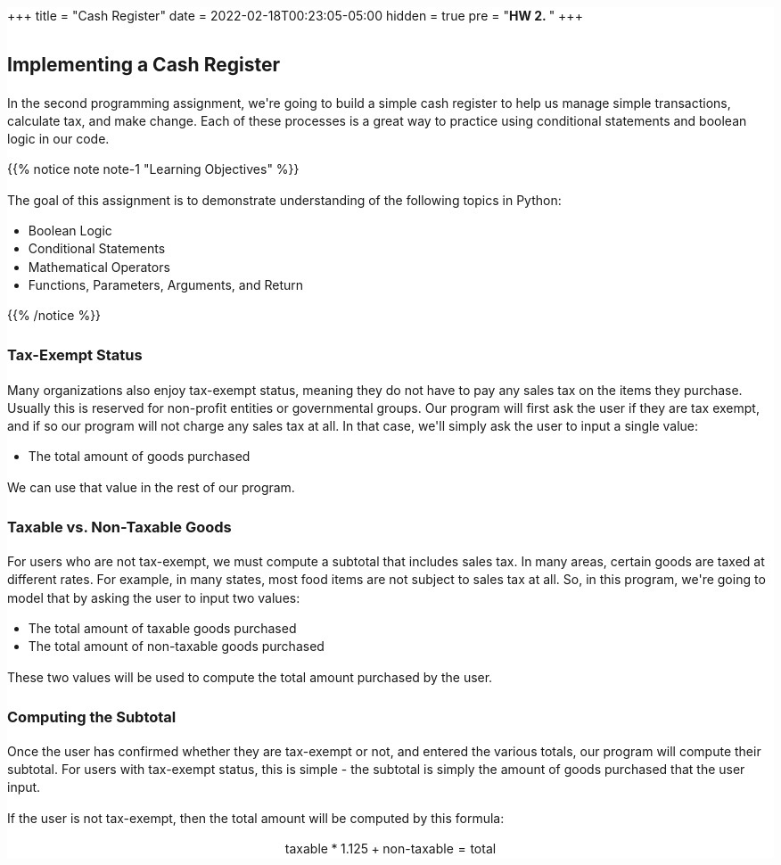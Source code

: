 +++
title = "Cash Register"
date = 2022-02-18T00:23:05-05:00
hidden = true
pre = "<b>HW 2. </b>"
+++

## Implementing a Cash Register

In the second programming assignment, we're going to build a simple cash register to help us manage simple transactions, calculate tax, and make change. Each of these processes is a great way to practice using conditional statements and boolean logic in our code.

{{% notice note note-1 "Learning Objectives" %}}

The goal of this assignment is to demonstrate understanding of the following topics in Python:

* Boolean Logic
* Conditional Statements
* Mathematical Operators
* Functions, Parameters, Arguments, and Return

{{% /notice %}}

### Tax-Exempt Status

Many organizations also enjoy tax-exempt status, meaning they do not have to pay any sales tax on the items they purchase. Usually this is reserved for non-profit entities or governmental groups. Our program will first ask the user if they are tax exempt, and if so our program will not charge any sales tax at all. In that case, we'll simply ask the user to input a single value:

* The total amount of goods purchased

We can use that value in the rest of our program.

### Taxable vs. Non-Taxable Goods

For users who are not tax-exempt, we must compute a subtotal that includes sales tax. In many areas, certain goods are taxed at different rates. For example, in many states, most food items are not subject to sales tax at all. So, in this program, we're going to model that by asking the user to input two values:

* The total amount of taxable goods purchased
* The total amount of non-taxable goods purchased

These two values will be used to compute the total amount purchased by the user.

### Computing the Subtotal

Once the user has confirmed whether they are tax-exempt or not, and entered the various totals, our program will compute their subtotal. For users with tax-exempt status, this is simple - the subtotal is simply the amount of goods purchased that the user input.

If the user is not tax-exempt, then the total amount will be computed by this formula:

$$
\text{taxable} * 1.125 + \text{non-taxable} = \text{total}
$$
